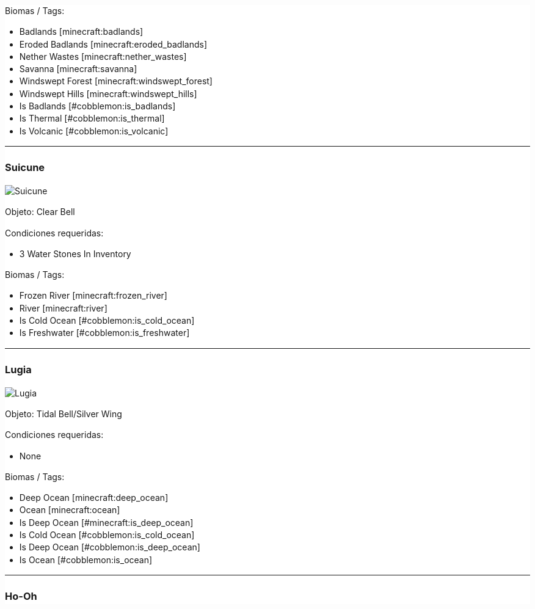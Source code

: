 Biomas / Tags:

- Badlands [minecraft:badlands]
- Eroded Badlands [minecraft:eroded_badlands]
- Nether Wastes [minecraft:nether_wastes]
- Savanna [minecraft:savanna]
- Windswept Forest [minecraft:windswept_forest]
- Windswept Hills [minecraft:windswept_hills]
- Is Badlands [#cobblemon:is_badlands]
- Is Thermal [#cobblemon:is_thermal]
- Is Volcanic [#cobblemon:is_volcanic]

---

### Suicune

![Suicune](https://play.pokemonshowdown.com/sprites/ani/suicune.gif)

Objeto: Clear Bell

Condiciones requeridas:

- 3 Water Stones In Inventory

Biomas / Tags:

- Frozen River [minecraft:frozen_river]
- River [minecraft:river]
- Is Cold Ocean [#cobblemon:is_cold_ocean]
- Is Freshwater [#cobblemon:is_freshwater]

---

### Lugia

![Lugia](https://play.pokemonshowdown.com/sprites/ani/lugia.gif)

Objeto: Tidal Bell/Silver Wing

Condiciones requeridas:

- None

Biomas / Tags:

- Deep Ocean [minecraft:deep_ocean]
- Ocean [minecraft:ocean]
- Is Deep Ocean [#minecraft:is_deep_ocean]
- Is Cold Ocean [#cobblemon:is_cold_ocean]
- Is Deep Ocean [#cobblemon:is_deep_ocean]
- Is Ocean [#cobblemon:is_ocean]

---

### Ho-Oh
